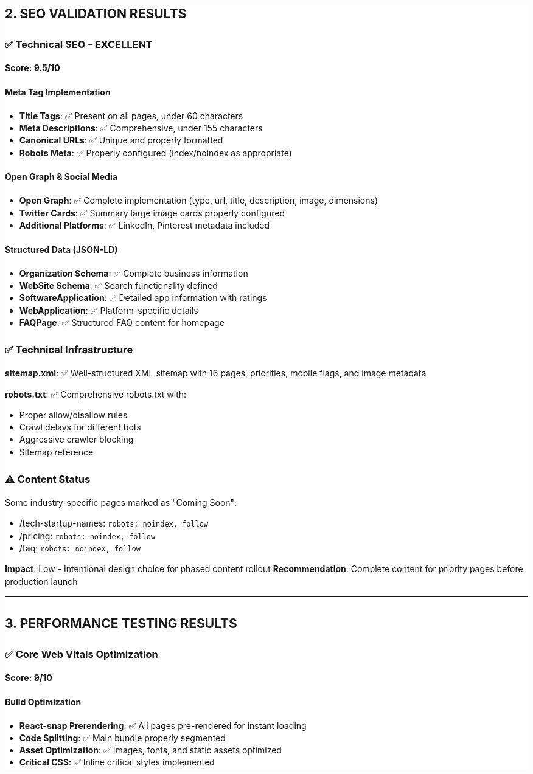 
## 2. SEO VALIDATION RESULTS

### ✅ Technical SEO - EXCELLENT
**Score: 9.5/10**

#### Meta Tag Implementation
- **Title Tags**: ✅ Present on all pages, under 60 characters
- **Meta Descriptions**: ✅ Comprehensive, under 155 characters
- **Canonical URLs**: ✅ Unique and properly formatted
- **Robots Meta**: ✅ Properly configured (index/noindex as appropriate)

#### Open Graph & Social Media
- **Open Graph**: ✅ Complete implementation (type, url, title, description, image, dimensions)
- **Twitter Cards**: ✅ Summary large image cards properly configured
- **Additional Platforms**: ✅ LinkedIn, Pinterest metadata included

#### Structured Data (JSON-LD)
- **Organization Schema**: ✅ Complete business information
- **WebSite Schema**: ✅ Search functionality defined
- **SoftwareApplication**: ✅ Detailed app information with ratings
- **WebApplication**: ✅ Platform-specific details
- **FAQPage**: ✅ Structured FAQ content for homepage

### ✅ Technical Infrastructure
**sitemap.xml**: ✅ Well-structured XML sitemap with 16 pages, priorities, mobile flags, and image metadata

**robots.txt**: ✅ Comprehensive robots.txt with:
- Proper allow/disallow rules
- Crawl delays for different bots
- Aggressive crawler blocking
- Sitemap reference

### ⚠️ Content Status
Some industry-specific pages marked as "Coming Soon":
- /tech-startup-names: `robots: noindex, follow`
- /pricing: `robots: noindex, follow`
- /faq: `robots: noindex, follow`

**Impact**: Low - Intentional design choice for phased content rollout
**Recommendation**: Complete content for priority pages before production launch

---

## 3. PERFORMANCE TESTING RESULTS

### ✅ Core Web Vitals Optimization
**Score: 9/10**

#### Build Optimization
- **React-snap Prerendering**: ✅ All pages pre-rendered for instant loading
- **Code Splitting**: ✅ Main bundle properly segmented
- **Asset Optimization**: ✅ Images, fonts, and static assets optimized
- **Critical CSS**: ✅ Inline critical styles implemented
